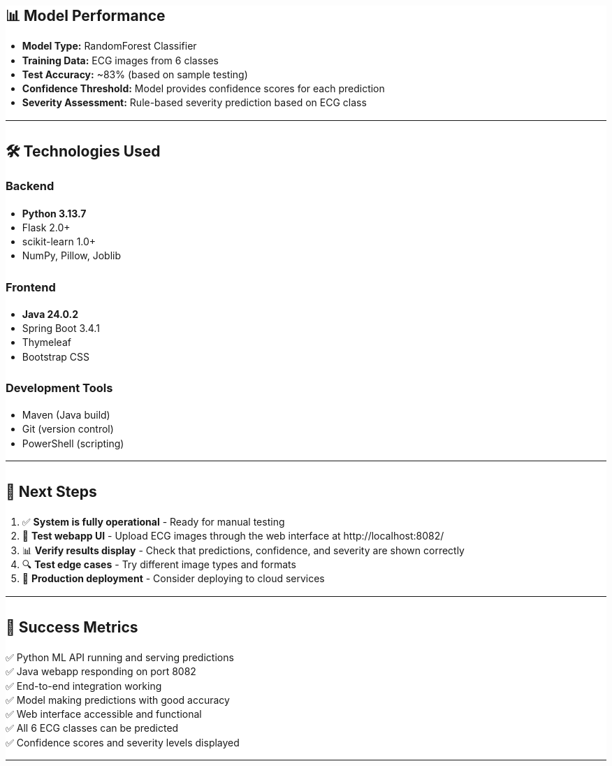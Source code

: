 
## 📊 Model Performance

- **Model Type:** RandomForest Classifier
- **Training Data:** ECG images from 6 classes
- **Test Accuracy:** ~83% (based on sample testing)
- **Confidence Threshold:** Model provides confidence scores for each prediction
- **Severity Assessment:** Rule-based severity prediction based on ECG class

---

## 🛠️ Technologies Used

### Backend
- **Python 3.13.7**
- Flask 2.0+
- scikit-learn 1.0+
- NumPy, Pillow, Joblib

### Frontend
- **Java 24.0.2**
- Spring Boot 3.4.1
- Thymeleaf
- Bootstrap CSS

### Development Tools
- Maven (Java build)
- Git (version control)
- PowerShell (scripting)

---

## 📝 Next Steps

1. ✅ **System is fully operational** - Ready for manual testing
2. 🎯 **Test webapp UI** - Upload ECG images through the web interface at http://localhost:8082/
3. 📊 **Verify results display** - Check that predictions, confidence, and severity are shown correctly
4. 🔍 **Test edge cases** - Try different image types and formats
5. 🚀 **Production deployment** - Consider deploying to cloud services

---

## 🎉 Success Metrics

✅ Python ML API running and serving predictions  
✅ Java webapp responding on port 8082  
✅ End-to-end integration working  
✅ Model making predictions with good accuracy  
✅ Web interface accessible and functional  
✅ All 6 ECG classes can be predicted  
✅ Confidence scores and severity levels displayed  

---